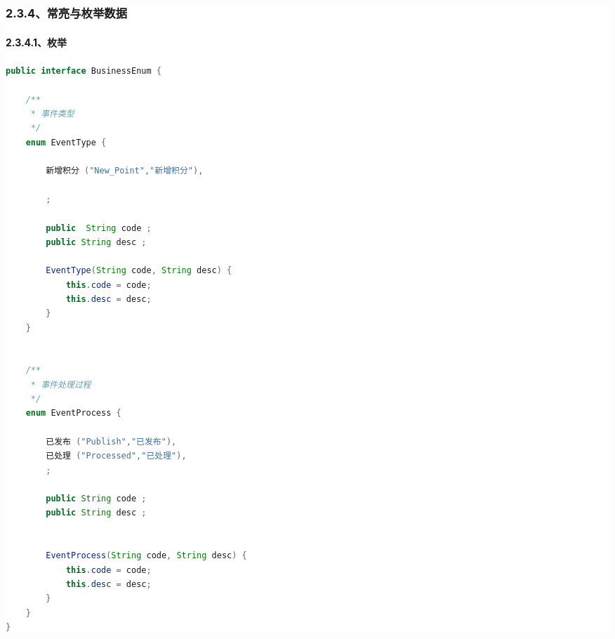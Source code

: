 

### 2.3.4、常亮与枚举数据

#### 2.3.4.1、枚举



```java
public interface BusinessEnum {

    /**
     * 事件类型
     */
    enum EventType {

        新增积分 ("New_Point","新增积分"),

        ;

        public  String code ;
        public String desc ;

        EventType(String code, String desc) {
            this.code = code;
            this.desc = desc;
        }
    }


    /**
     * 事件处理过程
     */
    enum EventProcess {

        已发布 ("Publish","已发布"),
        已处理 ("Processed","已处理"),
        ;

        public String code ;
        public String desc ;


        EventProcess(String code, String desc) {
            this.code = code;
            this.desc = desc;
        }
    }
}

```


